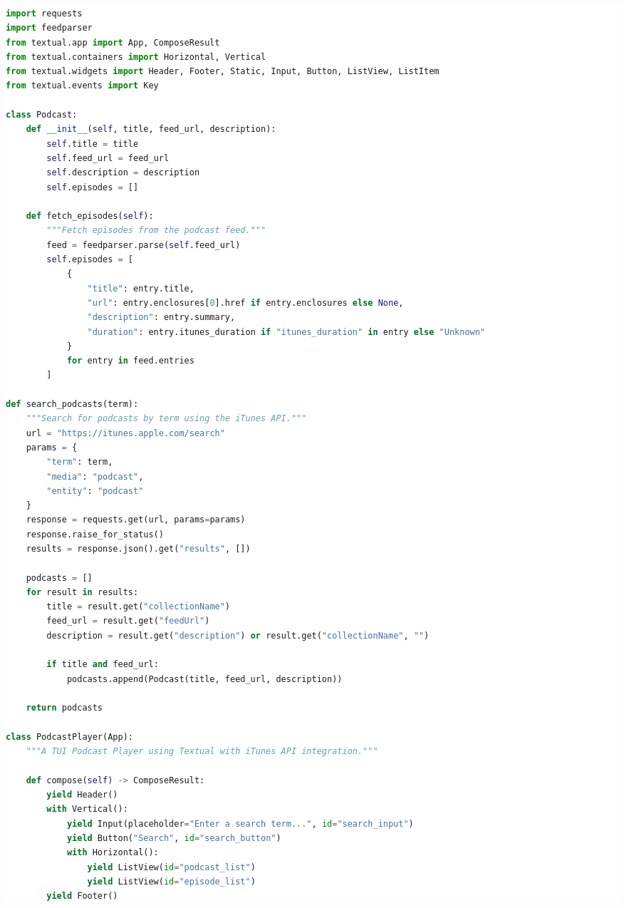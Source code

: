 ```python
import requests
import feedparser
from textual.app import App, ComposeResult
from textual.containers import Horizontal, Vertical
from textual.widgets import Header, Footer, Static, Input, Button, ListView, ListItem
from textual.events import Key

class Podcast:
    def __init__(self, title, feed_url, description):
        self.title = title
        self.feed_url = feed_url
        self.description = description
        self.episodes = []

    def fetch_episodes(self):
        """Fetch episodes from the podcast feed."""
        feed = feedparser.parse(self.feed_url)
        self.episodes = [
            {
                "title": entry.title,
                "url": entry.enclosures[0].href if entry.enclosures else None,
                "description": entry.summary,
                "duration": entry.itunes_duration if "itunes_duration" in entry else "Unknown"
            }
            for entry in feed.entries
        ]

def search_podcasts(term):
    """Search for podcasts by term using the iTunes API."""
    url = "https://itunes.apple.com/search"
    params = {
        "term": term,
        "media": "podcast",
        "entity": "podcast"
    }
    response = requests.get(url, params=params)
    response.raise_for_status()
    results = response.json().get("results", [])

    podcasts = []
    for result in results:
        title = result.get("collectionName")
        feed_url = result.get("feedUrl")
        description = result.get("description") or result.get("collectionName", "")

        if title and feed_url:
            podcasts.append(Podcast(title, feed_url, description))

    return podcasts

class PodcastPlayer(App):
    """A TUI Podcast Player using Textual with iTunes API integration."""

    def compose(self) -> ComposeResult:
        yield Header()
        with Vertical():
            yield Input(placeholder="Enter a search term...", id="search_input")
            yield Button("Search", id="search_button")
            with Horizontal():
                yield ListView(id="podcast_list")
                yield ListView(id="episode_list")
        yield Footer()

```